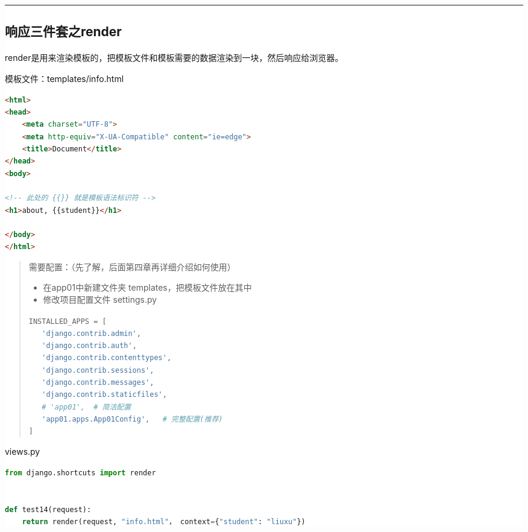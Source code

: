 





------

## 响应三件套之render

render是用来渲染模板的，把模板文件和模板需要的数据渲染到一块，然后响应给浏览器。

模板文件：templates/info.html

~~~html
<html>
<head>
    <meta charset="UTF-8">
    <meta http-equiv="X-UA-Compatible" content="ie=edge">
    <title>Document</title>
</head>
<body>

<!-- 此处的 {{}} 就是模板语法标识符 -->
<h1>about, {{student}}</h1>	

</body>
</html>
~~~

>需要配置：（先了解，后面第四章再详细介绍如何使用）
>
>- 在app01中新建文件夹 templates，把模板文件放在其中
>- 修改项目配置文件 settings.py
>
>~~~python
>INSTALLED_APPS = [
>    'django.contrib.admin',
>    'django.contrib.auth',
>    'django.contrib.contenttypes',
>    'django.contrib.sessions',
>    'django.contrib.messages',
>    'django.contrib.staticfiles',
>    # 'app01',  # 简洁配置
>    'app01.apps.App01Config',   # 完整配置(推荐)
>]
>~~~

views.py

~~~python
from django.shortcuts import render


def test14(request):
    return render(request, "info.html"， context={"student": "liuxu"})
~~~

